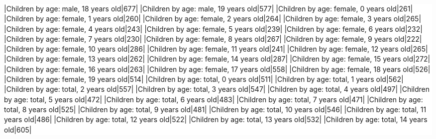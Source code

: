 |Children by age: male, 18 years old|677|
|Children by age: male, 19 years old|577|
|Children by age: female, 0 years old|261|
|Children by age: female, 1 years old|260|
|Children by age: female, 2 years old|264|
|Children by age: female, 3 years old|265|
|Children by age: female, 4 years old|243|
|Children by age: female, 5 years old|239|
|Children by age: female, 6 years old|232|
|Children by age: female, 7 years old|230|
|Children by age: female, 8 years old|267|
|Children by age: female, 9 years old|222|
|Children by age: female, 10 years old|286|
|Children by age: female, 11 years old|241|
|Children by age: female, 12 years old|265|
|Children by age: female, 13 years old|262|
|Children by age: female, 14 years old|287|
|Children by age: female, 15 years old|272|
|Children by age: female, 16 years old|263|
|Children by age: female, 17 years old|558|
|Children by age: female, 18 years old|526|
|Children by age: female, 19 years old|514|
|Children by age: total, 0 years old|511|
|Children by age: total, 1 years old|562|
|Children by age: total, 2 years old|557|
|Children by age: total, 3 years old|547|
|Children by age: total, 4 years old|497|
|Children by age: total, 5 years old|472|
|Children by age: total, 6 years old|483|
|Children by age: total, 7 years old|471|
|Children by age: total, 8 years old|525|
|Children by age: total, 9 years old|481|
|Children by age: total, 10 years old|546|
|Children by age: total, 11 years old|486|
|Children by age: total, 12 years old|522|
|Children by age: total, 13 years old|532|
|Children by age: total, 14 years old|605|